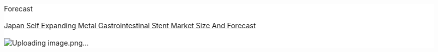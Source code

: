 Forecast</a></p><p><a href="https://github.com/SaviSD/AIGlobal-Vision-Analysis/blob/main/Self-Expanding-Metal-Gastrointestinal-Stent-Market/Self-Expanding-Metal-Gastrointestinal-Stent-Market.md">Japan Self Expanding Metal Gastrointestinal Stent Market Size And Forecast</a></p>
![Uploading image.png…]()
